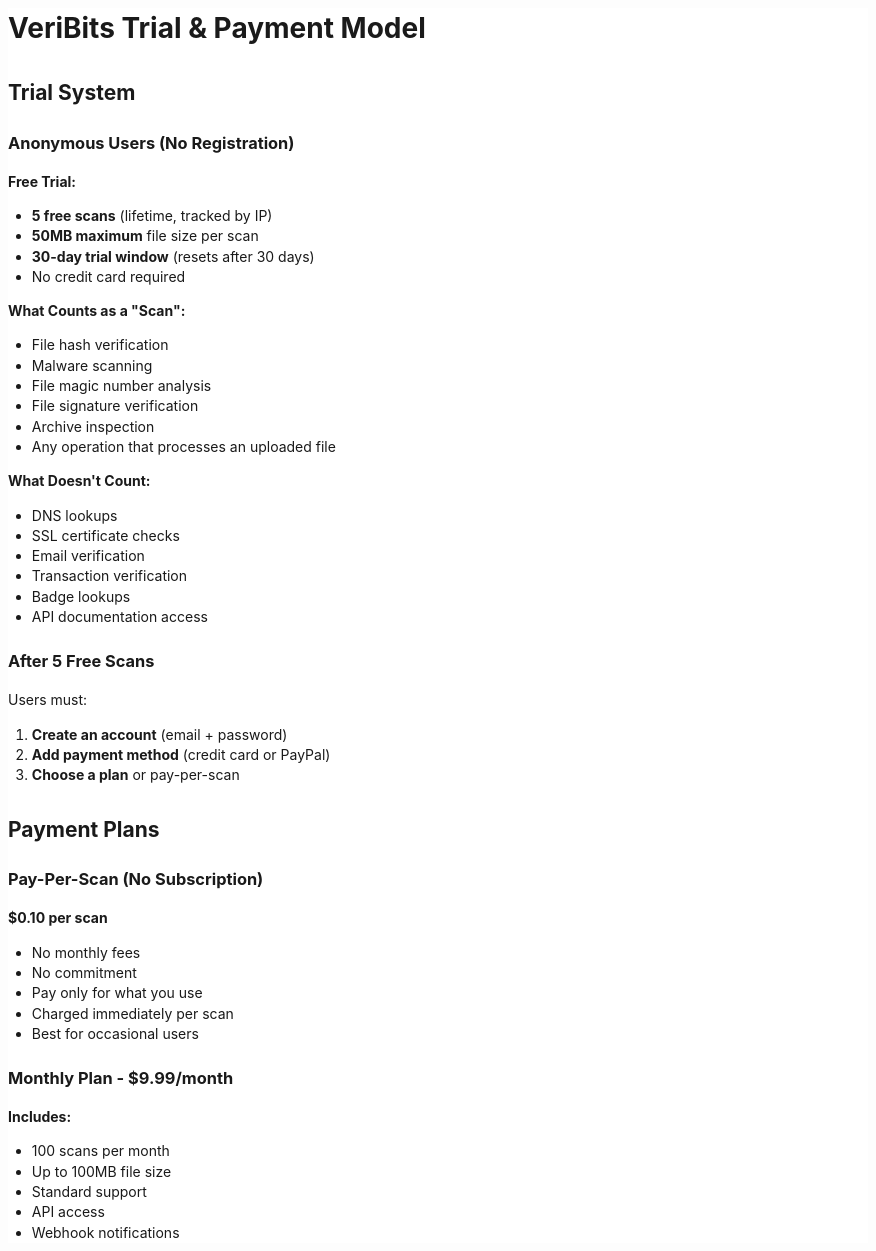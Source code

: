 # VeriBits Trial & Payment Model

## Trial System

### Anonymous Users (No Registration)

**Free Trial:**
- **5 free scans** (lifetime, tracked by IP)
- **50MB maximum** file size per scan
- **30-day trial window** (resets after 30 days)
- No credit card required

**What Counts as a "Scan":**
- File hash verification
- Malware scanning
- File magic number analysis
- File signature verification
- Archive inspection
- Any operation that processes an uploaded file

**What Doesn't Count:**
- DNS lookups
- SSL certificate checks
- Email verification
- Transaction verification
- Badge lookups
- API documentation access

### After 5 Free Scans

Users must:
1. **Create an account** (email + password)
2. **Add payment method** (credit card or PayPal)
3. **Choose a plan** or pay-per-scan

## Payment Plans

### Pay-Per-Scan (No Subscription)

**$0.10 per scan**
- No monthly fees
- No commitment
- Pay only for what you use
- Charged immediately per scan
- Best for occasional users

### Monthly Plan - $9.99/month

**Includes:**
- 100 scans per month
- Up to 100MB file size
- Standard support
- API access
- Webhook notifications
